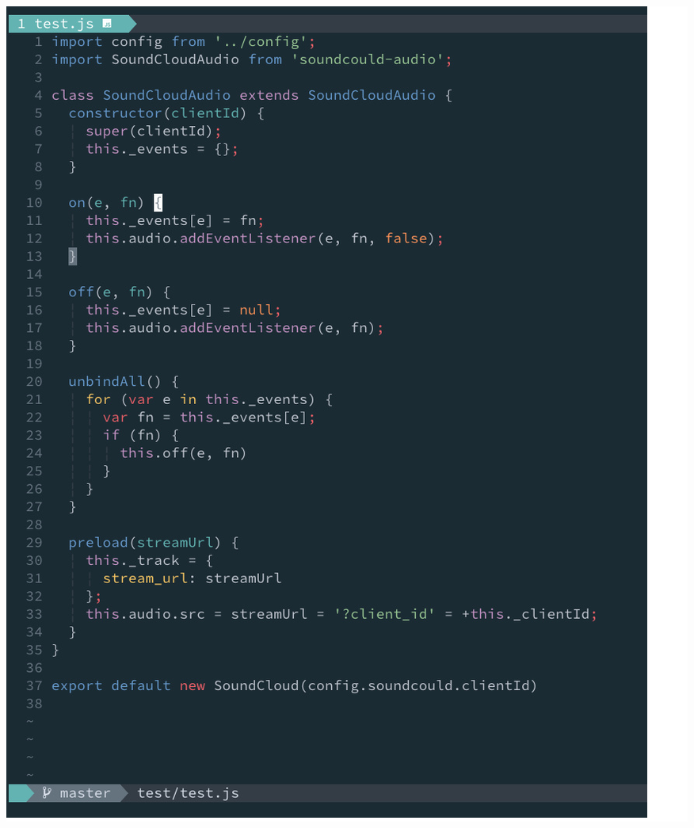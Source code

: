 ![ssl](https://raw.githubusercontent.com/walidream/waliblog/gh-pages/static/image/linux/linux_18.png)
